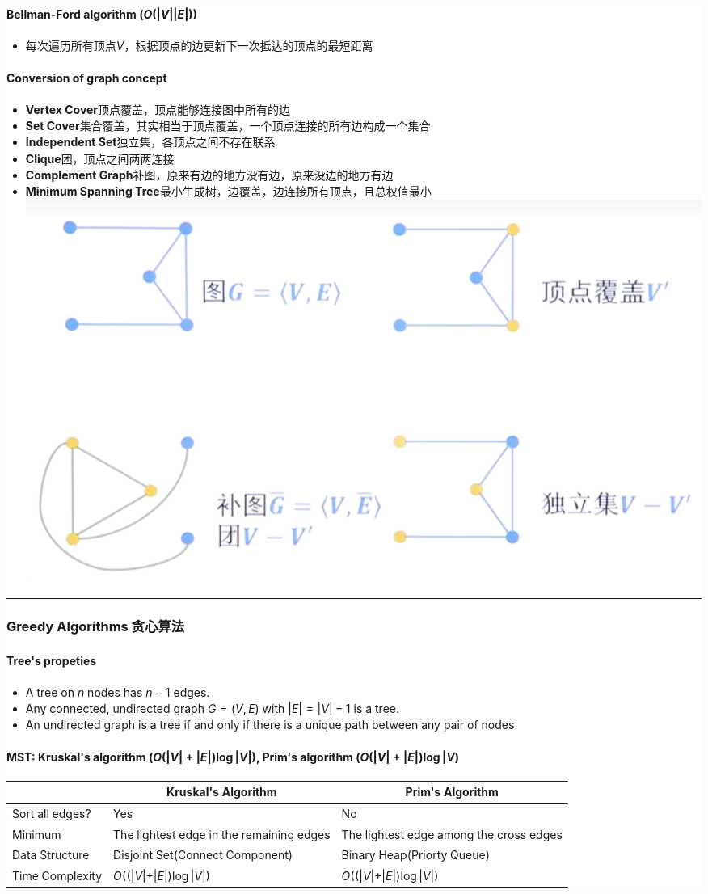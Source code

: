 #### Bellman-Ford algorithm $(O(|V||E|))$
- 每次遍历所有顶点$V$，根据顶点的边更新下一次抵达的顶点的最短距离

#### Conversion of graph concept
- **Vertex Cover**顶点覆盖，顶点能够连接图中所有的边
- **Set Cover**集合覆盖，其实相当于顶点覆盖，一个顶点连接的所有边构成一个集合
- **Independent Set**独立集，各顶点之间不存在联系
- **Clique**团，顶点之间两两连接
- **Complement Graph**补图，原来有边的地方没有边，原来没边的地方有边
- **Minimum Spanning Tree**最小生成树，边覆盖，边连接所有顶点，且总权值最小
![Alt text](Image/image-1.png)

---

### Greedy Algorithms 贪心算法

#### Tree's propeties
- A tree on $n$ nodes has $n-1$ edges.
- Any connected, undirected graph $G=(V,E)$ with $|E|=|V|-1$ is a tree.
- An undirected graph is a tree if and only if there is a unique path between any pair of nodes

#### MST: Kruskal's algorithm $(O(|V|+|E|)\log|V|)$, Prim's algorithm $(O(|V|+|E|)\log|V)$
||Kruskal's Algorithm|Prim's Algorithm|
|-|-|-|
|Sort all edges?|Yes|No|
|Minimum|The lightest edge in the remaining edges|The lightest edge among the cross edges|
|Data Structure|Disjoint Set(Connect Component)|Binary Heap(Priorty Queue)|
|Time Complexity|$O((\vert V\vert + \vert E\vert)\log \vert V\vert)$|$O((\vert V\vert + \vert E\vert)\log \vert V\vert)$|
